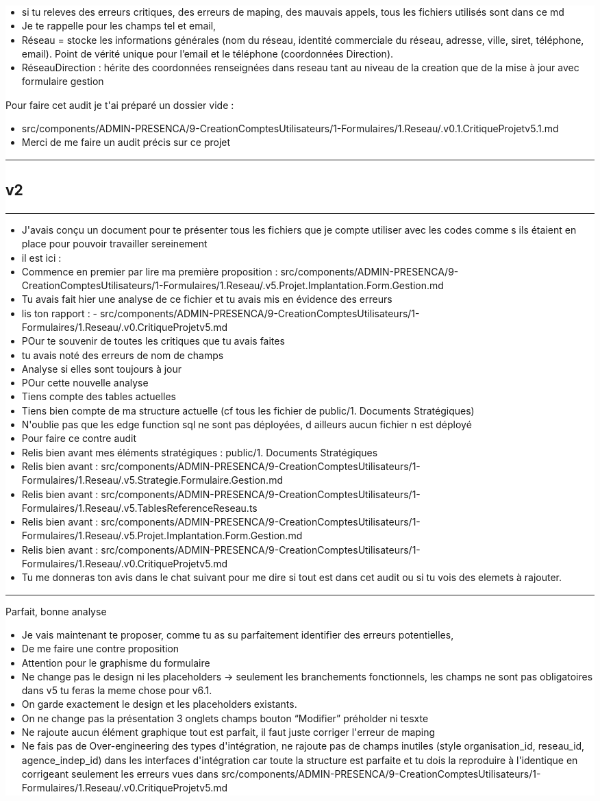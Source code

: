 - si tu releves des erreurs critiques, des erreurs de maping, des mauvais appels, tous les fichiers utilisés sont dans ce md
- Je te rappelle pour les champs tel et email,
- Réseau = stocke les informations générales (nom du réseau, identité commerciale du réseau, adresse, ville, siret, téléphone, email). Point de vérité unique pour l’email et le téléphone (coordonnées Direction).
- RéseauDirection : hérite des coordonnées renseignées dans reseau tant au niveau de la creation que de la mise à jour avec formulaire gestion

Pour faire cet audit je t'ai préparé un dossier vide : 
- src/components/ADMIN-PRESENCA/9-CreationComptesUtilisateurs/1-Formulaires/1.Reseau/.v0.1.CritiqueProjetv5.1.md
- Merci de me faire un audit précis sur ce projet
-----
v2
-----
  
---
- J'avais conçu un document pour te présenter tous les fichiers que je compte utiliser avec les codes comme s ils étaient en place pour pouvoir travailler sereinement
- il est ici :
- Commence en premier par lire ma première proposition  : src/components/ADMIN-PRESENCA/9-CreationComptesUtilisateurs/1-Formulaires/1.Reseau/.v5.Projet.Implantation.Form.Gestion.md
- Tu avais fait hier une analyse de ce fichier et tu avais mis en évidence des erreurs
- lis ton rapport : - src/components/ADMIN-PRESENCA/9-CreationComptesUtilisateurs/1-Formulaires/1.Reseau/.v0.CritiqueProjetv5.md
- POur te souvenir de toutes les critiques que tu avais faites
- tu avais noté des erreurs de nom de champs 
- Analyse si elles sont toujours à jour
- POur cette nouvelle analyse
- Tiens compte des tables actuelles
- Tiens bien compte de ma structure actuelle (cf tous les fichier de public/1. Documents Stratégiques)
- N'oublie pas que les edge function sql ne sont pas déployées, d ailleurs aucun fichier n est déployé
- Pour faire ce contre audit
- Relis bien avant mes éléments stratégiques : public/1. Documents Stratégiques
- Relis bien avant : src/components/ADMIN-PRESENCA/9-CreationComptesUtilisateurs/1-Formulaires/1.Reseau/.v5.Strategie.Formulaire.Gestion.md
- Relis bien avant : src/components/ADMIN-PRESENCA/9-CreationComptesUtilisateurs/1-Formulaires/1.Reseau/.v5.TablesReferenceReseau.ts
- Relis bien avant : src/components/ADMIN-PRESENCA/9-CreationComptesUtilisateurs/1-Formulaires/1.Reseau/.v5.Projet.Implantation.Form.Gestion.md
- Relis bien avant : src/components/ADMIN-PRESENCA/9-CreationComptesUtilisateurs/1-Formulaires/1.Reseau/.v0.CritiqueProjetv5.md
- Tu me donneras ton avis dans le chat suivant pour me dire si tout est dans cet audit ou si tu vois des elemets à rajouter.

---

Parfait, bonne analyse
- Je vais maintenant te proposer, comme tu as su parfaitement identifier des erreurs potentielles,
- De me faire une contre proposition
- Attention pour le graphisme du formulaire
- Ne change pas le design ni les placeholders → seulement les branchements fonctionnels, les champs ne sont pas obligatoires dans v5 tu feras la meme chose pour v6.1.
- On garde exactement le design et les placeholders existants.
- On ne change pas la présentation  3 onglets champs bouton “Modifier” préholder ni tesxte
- Ne rajoute aucun élément graphique tout est parfait, il faut juste corriger l'erreur de maping
- Ne fais pas de Over-engineering des types d'intégration, ne rajoute pas de champs inutiles (style organisation_id, reseau_id, agence_indep_id) dans les interfaces d'intégration car toute la structure est parfaite et tu dois la reproduire à l'identique en corrigeant seulement les erreurs vues dans  src/components/ADMIN-PRESENCA/9-CreationComptesUtilisateurs/1-Formulaires/1.Reseau/.v0.CritiqueProjetv5.md